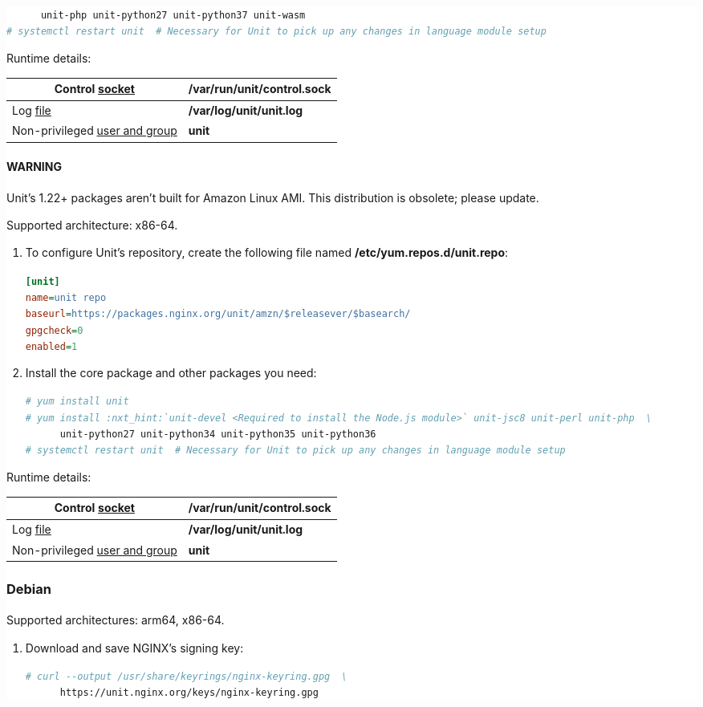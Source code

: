    ```bash
         unit-php unit-python27 unit-python37 unit-wasm
   # systemctl restart unit  # Necessary for Unit to pick up any changes in language module setup
   ```

Runtime details:

| Control [socket](howto/security.md#sec-socket)                   | **/var/run/unit/control.sock**   |
|------------------------------------------------------------------|----------------------------------|
| Log [file](troubleshooting.md#troubleshooting-log)               | **/var/log/unit/unit.log**       |
| Non-privileged [user and group](howto/security.md#security-apps) | **unit**                         |

#### WARNING
Unit’s 1.22+ packages aren’t built for Amazon Linux AMI.
This distribution is obsolete;
please update.

Supported architecture: x86-64.

1. To configure Unit’s repository,
   create the following file named
   **/etc/yum.repos.d/unit.repo**:
   ```ini
   [unit]
   name=unit repo
   baseurl=https://packages.nginx.org/unit/amzn/$releasever/$basearch/
   gpgcheck=0
   enabled=1
   ```
2. Install the core package
   and other packages you need:
   ```bash
   # yum install unit
   # yum install :nxt_hint:`unit-devel <Required to install the Node.js module>` unit-jsc8 unit-perl unit-php  \
         unit-python27 unit-python34 unit-python35 unit-python36
   # systemctl restart unit  # Necessary for Unit to pick up any changes in language module setup
   ```

Runtime details:

| Control [socket](howto/security.md#sec-socket)                   | **/var/run/unit/control.sock**   |
|------------------------------------------------------------------|----------------------------------|
| Log [file](troubleshooting.md#troubleshooting-log)               | **/var/log/unit/unit.log**       |
| Non-privileged [user and group](howto/security.md#security-apps) | **unit**                         |

<a id="installation-precomp-deb"></a>

### Debian

Supported architectures: arm64, x86-64.

1. Download and save NGINX’s signing key:
   ```bash
   # curl --output /usr/share/keyrings/nginx-keyring.gpg  \
         https://unit.nginx.org/keys/nginx-keyring.gpg
   ```
